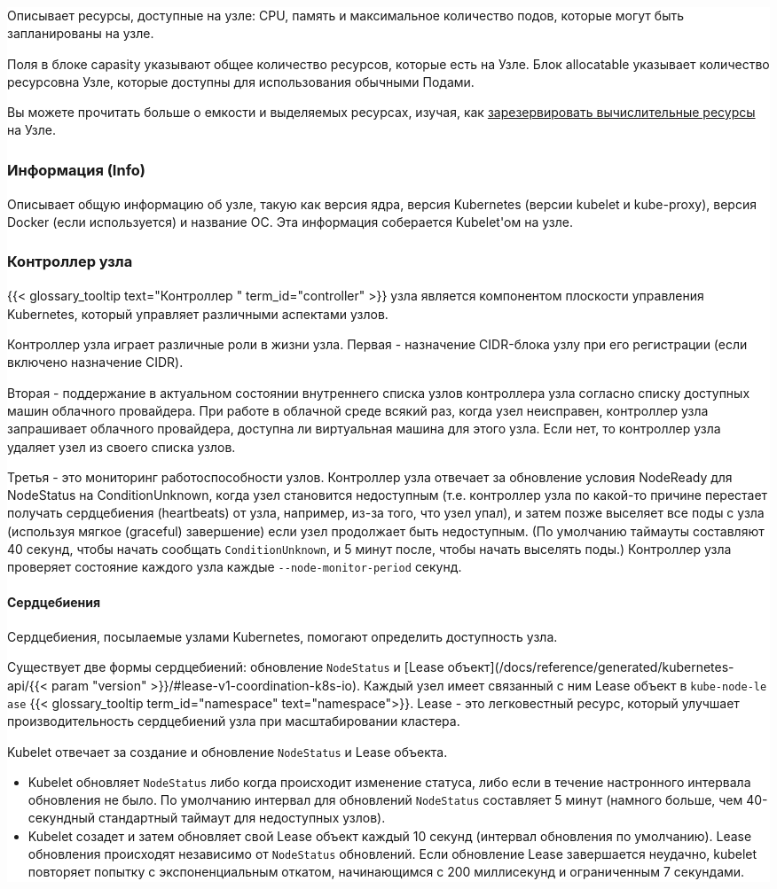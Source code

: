 Описывает ресурсы, доступные на узле: CPU, память и максимальное количество подов,
которые могут быть запланированы на узле.

Поля в блоке capasity указывают общее количество ресурсов, которые есть на Узле.
Блок allocatable указывает количество ресурсовна Узле,
которые доступны для использования обычными Подами.

Вы можете прочитать больше о емкости и выделяемых ресурсах, изучая, как [зарезервировать вычислительные ресурсы](/docs/tasks/administer-cluster/reserve-compute-resources/#node-allocatable) на Узле.

### Информация (Info)

Описывает общую информацию об узле, такую как версия ядра, версия Kubernetes (версии kubelet и kube-proxy), версия Docker (если используется) и название ОС.
Эта информация соберается Kubelet'ом на узле.

### Контроллер узла

{{< glossary_tooltip text="Контроллер " term_id="controller" >}} узла является компонентом
плоскости управления Kubernetes, который управляет различными аспектами узлов.

Контроллер узла играет различные роли в жизни узла. Первая - назначение CIDR-блока узлу
при его регистрации (если включено назначение CIDR).

Вторая - поддержание в актуальном состоянии внутреннего списка узлов контроллера узла
согласно списку доступных машин облачного провайдера. При работе в облачной среде всякий раз,
когда узел неисправен, контроллер узла запрашивает облачного провайдера, доступна ли
виртуальная машина для этого узла. Если нет, то контроллер узла удаляет узел из
своего списка узлов.

Третья - это мониторинг работоспособности узлов. Контроллер узла
отвечает за обновление условия NodeReady для NodeStatus на
ConditionUnknown, когда узел становится недоступным (т.е. контроллер узла
по какой-то причине перестает получать сердцебиения (heartbeats) от узла,
например, из-за того, что узел упал), и затем позже выселяет все поды с узла
(используя мягкое (graceful) завершение) если узел продолжает быть недоступным.
(По умолчанию таймауты составляют 40 секунд, чтобы начать сообщать `ConditionUnknown`,
и 5 минут после, чтобы начать выселять поды.) Контроллер узла проверяет состояние каждого узла
каждые  `--node-monitor-period` секунд.

#### Сердцебиения

Сердцебиения, посылаемые узлами Kubernetes, помогают определить доступность узла.

Существует две формы сердцебиений: обновление  `NodeStatus` и
[Lease объект](/docs/reference/generated/kubernetes-api/{{< param "version" >}}/#lease-v1-coordination-k8s-io).
Каждый узел имеет связанный с ним Lease объект в `kube-node-lease`
{{< glossary_tooltip term_id="namespace" text="namespace">}}.
Lease - это легковестный ресурс, который улучшает производительность
сердцебиений узла при масштабировании кластера.

Kubelet отвечает за создание и обновление `NodeStatus` и  Lease объекта.

- Kubelet обновляет `NodeStatus` либо когда происходит изменение статуса,
  либо если в течение настронного интервала обновления не было. По умолчанию
  интервал для обновлений `NodeStatus` составляет 5 минут (намного больше,
  чем 40-секундный стандартный таймаут для недоступных узлов).
- Kubelet созадет и затем обновляет свой Lease объект каждый 10 секунд
  (интервал обновления по умолчанию). Lease обновления происходят независимо от
  `NodeStatus` обновлений. Если обновление Lease завершается неудачно,
  kubelet повторяет попытку с экспоненциальным откатом, начинающимся с 200 миллисекунд и ограниченным 7 секундами.
